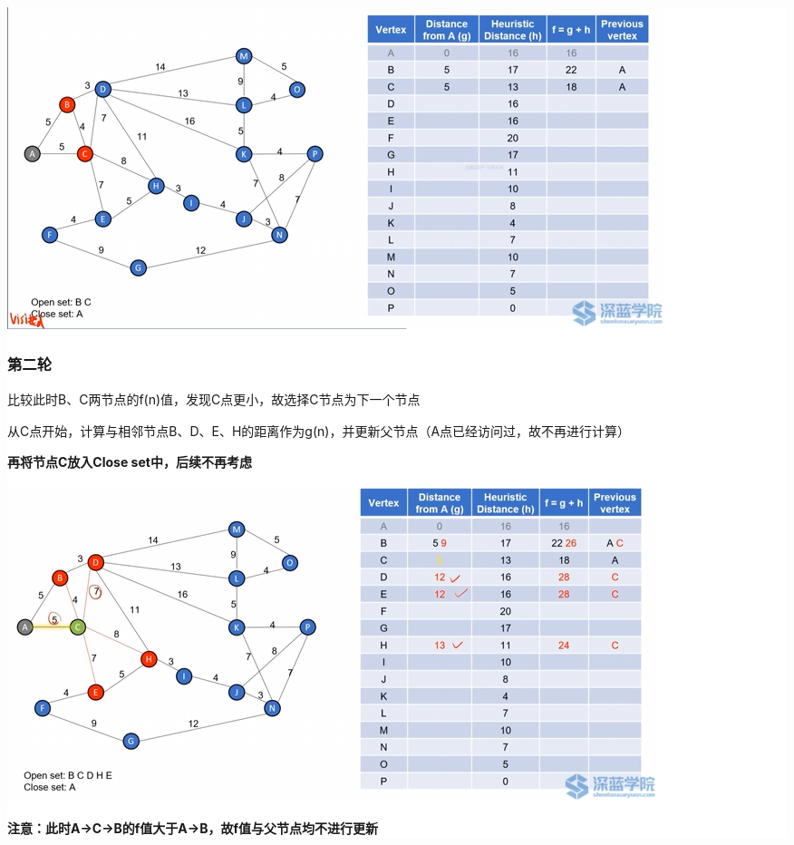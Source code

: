 ![image-20240131140755169](../../imgs/image-20240131140755169.png)



### 第二轮

比较此时B、C两节点的f(n)值，发现C点更小，故选择C节点为下一个节点

从C点开始，计算与相邻节点B、D、E、H的距离作为g(n)，并更新父节点（A点已经访问过，故不再进行计算）

**再将节点C放入Close set中，后续不再考虑**

![image-20240131141630989](../../imgs/image-20240131141630989.png)

**注意：此时A->C->B的f值大于A->B，故f值与父节点均不进行更新**
